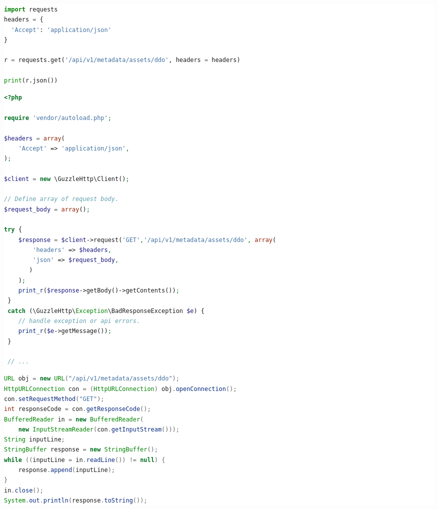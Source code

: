 ```python
import requests
headers = {
  'Accept': 'application/json'
}

r = requests.get('/api/v1/metadata/assets/ddo', headers = headers)

print(r.json())

```

```php
<?php

require 'vendor/autoload.php';

$headers = array(
    'Accept' => 'application/json',
);

$client = new \GuzzleHttp\Client();

// Define array of request body.
$request_body = array();

try {
    $response = $client->request('GET','/api/v1/metadata/assets/ddo', array(
        'headers' => $headers,
        'json' => $request_body,
       )
    );
    print_r($response->getBody()->getContents());
 }
 catch (\GuzzleHttp\Exception\BadResponseException $e) {
    // handle exception or api errors.
    print_r($e->getMessage());
 }

 // ...

```

```java
URL obj = new URL("/api/v1/metadata/assets/ddo");
HttpURLConnection con = (HttpURLConnection) obj.openConnection();
con.setRequestMethod("GET");
int responseCode = con.getResponseCode();
BufferedReader in = new BufferedReader(
    new InputStreamReader(con.getInputStream()));
String inputLine;
StringBuffer response = new StringBuffer();
while ((inputLine = in.readLine()) != null) {
    response.append(inputLine);
}
in.close();
System.out.println(response.toString());

```
